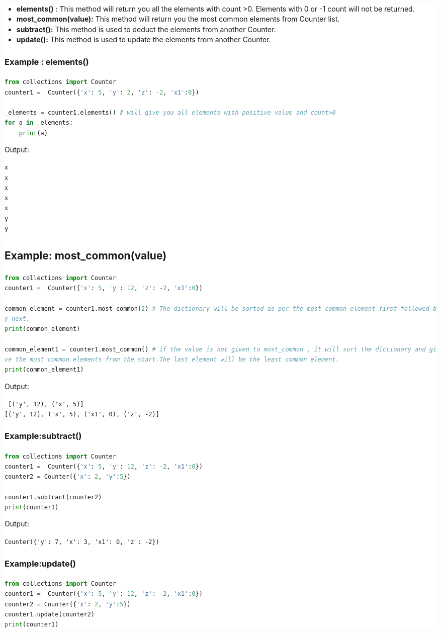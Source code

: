 - **elements()** : This method will return you all the elements with count >0. Elements with 0 or -1 count will not be returned.
- **most_common(value):** This method will return you the most common elements from Counter list.
- **subtract():** This method is used to deduct the elements from another Counter.
- **update():** This method is used to update the elements from another Counter.
### Example : elements()
```python
from collections import Counter
counter1 =  Counter({'x': 5, 'y': 2, 'z': -2, 'x1':0})

_elements = counter1.elements() # will give you all elements with positive value and count>0
for a in _elements:
    print(a)
```
Output:
```text
x
x
x
x
x
y
y
```
## Example: most_common(value)
```python
from collections import Counter
counter1 =  Counter({'x': 5, 'y': 12, 'z': -2, 'x1':0})

common_element = counter1.most_common(2) # The dictionary will be sorted as per the most common element first followed by next.
print(common_element)

common_element1 = counter1.most_common() # if the value is not given to most_common , it will sort the dictionary and give the most common elements from the start.The last element will be the least common element.
print(common_element1)
```
Output:
```text
 [('y', 12), ('x', 5)]
[('y', 12), ('x', 5), ('x1', 0), ('z', -2)]
```
### Example:subtract()
```python
from collections import Counter
counter1 =  Counter({'x': 5, 'y': 12, 'z': -2, 'x1':0})
counter2 = Counter({'x': 2, 'y':5})

counter1.subtract(counter2)
print(counter1)
```
Output:
```text
Counter({'y': 7, 'x': 3, 'x1': 0, 'z': -2})
```
### Example:update()
```python
from collections import Counter
counter1 =  Counter({'x': 5, 'y': 12, 'z': -2, 'x1':0})
counter2 = Counter({'x': 2, 'y':5})
counter1.update(counter2)
print(counter1)
```